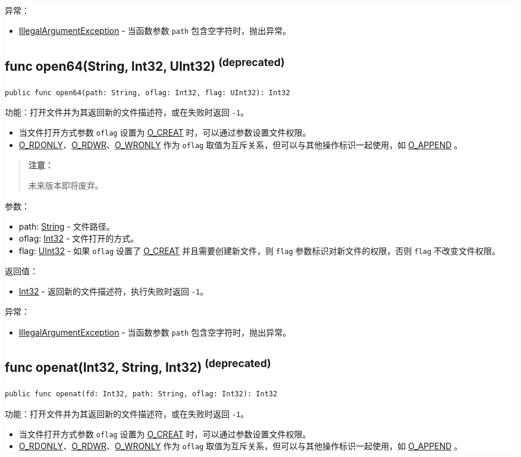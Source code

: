 异常：

- [IllegalArgumentException](../../core/core_package_api/core_package_exceptions.md#class-illegalargumentexception) - 当函数参数 `path` 包含空字符时，抛出异常。

## func open64(String, Int32, UInt32) <sup>(deprecated)</sup>

```cangjie
public func open64(path: String, oflag: Int32, flag: UInt32): Int32
```

功能：打开文件并为其返回新的文件描述符，或在失败时返回 `-1`。

- 当文件打开方式参数 `oflag` 设置为 [O_CREAT](posix_package_constants_vars.md#const-o_creat-deprecated) 时，可以通过参数设置文件权限。
- [O_RDONLY](posix_package_constants_vars.md#const-o_rdonly-deprecated)、[O_RDWR](posix_package_constants_vars.md#const-o_rdwr-deprecated)、[O_WRONLY](posix_package_constants_vars.md#const-o_wronly-deprecated) 作为 `oflag` 取值为互斥关系，但可以与其他操作标识一起使用，如 [O_APPEND](posix_package_constants_vars.md#const-o_append-deprecated) 。

> **注意：**
>
> 未来版本即将废弃。

参数：

- path: [String](../../core/core_package_api/core_package_structs.md#struct-string) - 文件路径。
- oflag: [Int32](../../core/core_package_api/core_package_intrinsics.md#int32) - 文件打开的方式。
- flag: [UInt32](../../core/core_package_api/core_package_intrinsics.md#uint32) - 如果 `oflag` 设置了 [O_CREAT](posix_package_constants_vars.md#const-o_creat-deprecated) 并且需要创建新文件，则 `flag` 参数标识对新文件的权限，否则 `flag` 不改变文件权限。

返回值：

- [Int32](../../core/core_package_api/core_package_intrinsics.md#int32) - 返回新的文件描述符，执行失败时返回 `-1`。

异常：

- [IllegalArgumentException](../../core/core_package_api/core_package_exceptions.md#class-illegalargumentexception) - 当函数参数 `path` 包含空字符时，抛出异常。

## func openat(Int32, String, Int32) <sup>(deprecated)</sup>

```cangjie
public func openat(fd: Int32, path: String, oflag: Int32): Int32
```

功能：打开文件并为其返回新的文件描述符，或在失败时返回 `-1`。

- 当文件打开方式参数 `oflag` 设置为 [O_CREAT](posix_package_constants_vars.md#const-o_creat-deprecated) 时，可以通过参数设置文件权限。
- [O_RDONLY](posix_package_constants_vars.md#const-o_rdonly-deprecated)、[O_RDWR](posix_package_constants_vars.md#const-o_rdwr-deprecated)、[O_WRONLY](posix_package_constants_vars.md#const-o_wronly-deprecated) 作为 `oflag` 取值为互斥关系，但可以与其他操作标识一起使用，如 [O_APPEND](posix_package_constants_vars.md#const-o_append-deprecated) 。
